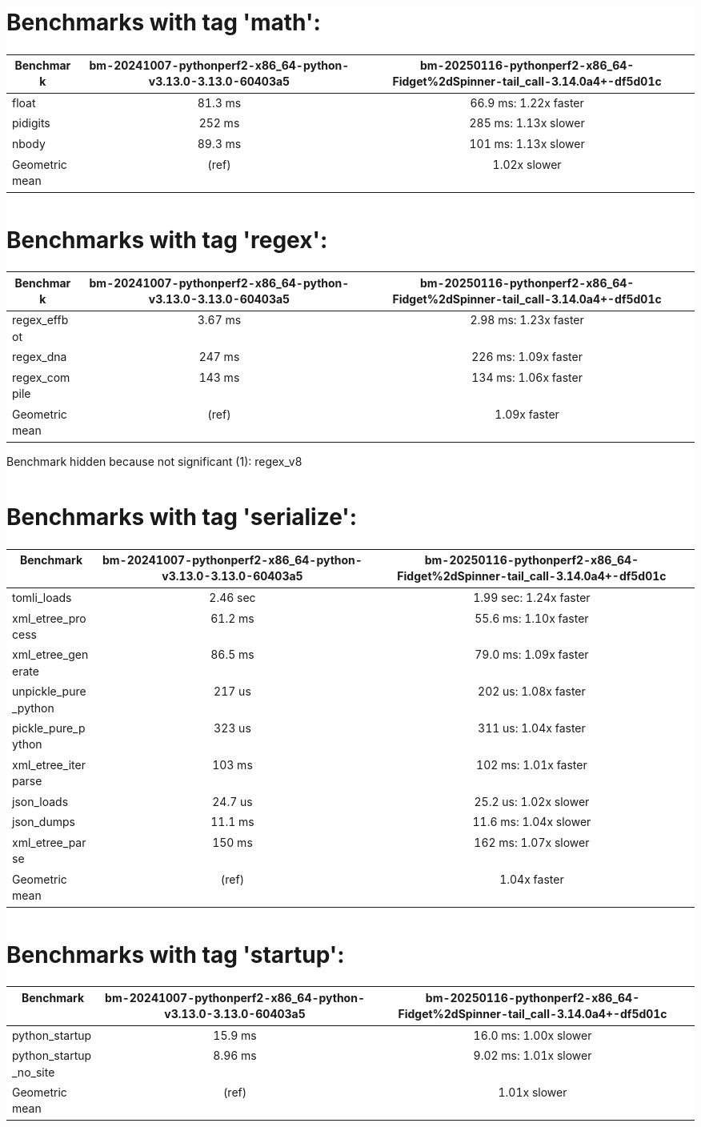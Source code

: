 Benchmarks with tag 'math':
===========================

| Benchmark      | bm-20241007-pythonperf2-x86_64-python-v3.13.0-3.13.0-60403a5 | bm-20250116-pythonperf2-x86_64-Fidget%2dSpinner-tail_call-3.14.0a4+-df5d01c |
|----------------|:------------------------------------------------------------:|:---------------------------------------------------------------------------:|
| float          | 81.3 ms                                                      | 66.9 ms: 1.22x faster                                                       |
| pidigits       | 252 ms                                                       | 285 ms: 1.13x slower                                                        |
| nbody          | 89.3 ms                                                      | 101 ms: 1.13x slower                                                        |
| Geometric mean | (ref)                                                        | 1.02x slower                                                                |

Benchmarks with tag 'regex':
============================

| Benchmark      | bm-20241007-pythonperf2-x86_64-python-v3.13.0-3.13.0-60403a5 | bm-20250116-pythonperf2-x86_64-Fidget%2dSpinner-tail_call-3.14.0a4+-df5d01c |
|----------------|:------------------------------------------------------------:|:---------------------------------------------------------------------------:|
| regex_effbot   | 3.67 ms                                                      | 2.98 ms: 1.23x faster                                                       |
| regex_dna      | 247 ms                                                       | 226 ms: 1.09x faster                                                        |
| regex_compile  | 143 ms                                                       | 134 ms: 1.06x faster                                                        |
| Geometric mean | (ref)                                                        | 1.09x faster                                                                |

Benchmark hidden because not significant (1): regex_v8

Benchmarks with tag 'serialize':
================================

| Benchmark            | bm-20241007-pythonperf2-x86_64-python-v3.13.0-3.13.0-60403a5 | bm-20250116-pythonperf2-x86_64-Fidget%2dSpinner-tail_call-3.14.0a4+-df5d01c |
|----------------------|:------------------------------------------------------------:|:---------------------------------------------------------------------------:|
| tomli_loads          | 2.46 sec                                                     | 1.99 sec: 1.24x faster                                                      |
| xml_etree_process    | 61.2 ms                                                      | 55.6 ms: 1.10x faster                                                       |
| xml_etree_generate   | 86.5 ms                                                      | 79.0 ms: 1.09x faster                                                       |
| unpickle_pure_python | 217 us                                                       | 202 us: 1.08x faster                                                        |
| pickle_pure_python   | 323 us                                                       | 311 us: 1.04x faster                                                        |
| xml_etree_iterparse  | 103 ms                                                       | 102 ms: 1.01x faster                                                        |
| json_loads           | 24.7 us                                                      | 25.2 us: 1.02x slower                                                       |
| json_dumps           | 11.1 ms                                                      | 11.6 ms: 1.04x slower                                                       |
| xml_etree_parse      | 150 ms                                                       | 162 ms: 1.07x slower                                                        |
| Geometric mean       | (ref)                                                        | 1.04x faster                                                                |

Benchmarks with tag 'startup':
==============================

| Benchmark              | bm-20241007-pythonperf2-x86_64-python-v3.13.0-3.13.0-60403a5 | bm-20250116-pythonperf2-x86_64-Fidget%2dSpinner-tail_call-3.14.0a4+-df5d01c |
|------------------------|:------------------------------------------------------------:|:---------------------------------------------------------------------------:|
| python_startup         | 15.9 ms                                                      | 16.0 ms: 1.00x slower                                                       |
| python_startup_no_site | 8.96 ms                                                      | 9.02 ms: 1.01x slower                                                       |
| Geometric mean         | (ref)                                                        | 1.01x slower                                                                |
